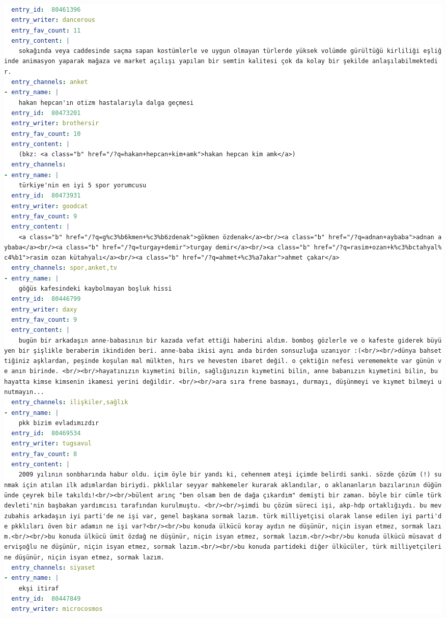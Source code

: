 ```yaml
  entry_id:  80461396
  entry_writer: dancerous
  entry_fav_count: 11
  entry_content: |
    sokağında veya caddesinde saçma sapan kostümlerle ve uygun olmayan türlerde yüksek volümde gürültüğü kirliliği eşliğinde animasyon yaparak mağaza ve market açılışı yapılan bir semtin kalitesi çok da kolay bir şekilde anlaşılabilmektedir.
  entry_channels: anket
- entry_name: |
    hakan hepcan'ın otizm hastalarıyla dalga geçmesi
  entry_id:  80473201
  entry_writer: brothersir
  entry_fav_count: 10
  entry_content: |
    (bkz: <a class="b" href="/?q=hakan+hepcan+kim+amk">hakan hepcan kim amk</a>)
  entry_channels: 
- entry_name: |
    türkiye'nin en iyi 5 spor yorumcusu
  entry_id:  80473931
  entry_writer: goodcat
  entry_fav_count: 9
  entry_content: |
    <a class="b" href="/?q=g%c3%b6kmen+%c3%b6zdenak">gökmen özdenak</a><br/><a class="b" href="/?q=adnan+aybaba">adnan aybaba</a><br/><a class="b" href="/?q=turgay+demir">turgay demir</a><br/><a class="b" href="/?q=rasim+ozan+k%c3%bctahyal%c4%b1">rasim ozan kütahyalı</a><br/><a class="b" href="/?q=ahmet+%c3%a7akar">ahmet çakar</a>
  entry_channels: spor,anket,tv
- entry_name: |
    göğüs kafesindeki kaybolmayan boşluk hissi
  entry_id:  80446799
  entry_writer: daxy
  entry_fav_count: 9
  entry_content: |
    bugün bir arkadaşın anne-babasının bir kazada vefat ettiği haberini aldım. bomboş gözlerle ve o kafeste giderek büyüyen bir şişlikle beraberim ikindiden beri. anne-baba ikisi aynı anda birden sonsuzluğa uzanıyor :(<br/><br/>dünya bahsettiğiniz aşklardan, peşinde koşulan mal mülkten, hırs ve hevesten ibaret değil. o çektiğin nefesi verememekte var günün ve anın birinde. <br/><br/>hayatınızın kıymetini bilin, sağlığınızın kıymetini bilin, anne babanızın kıymetini bilin, bu hayatta kimse kimsenin ikamesi yerini değildir. <br/><br/>ara sıra frene basmayı, durmayı, düşünmeyi ve kıymet bilmeyi unutmayın...
  entry_channels: ilişkiler,sağlık
- entry_name: |
    pkk bizim evladımızdır
  entry_id:  80469534
  entry_writer: tugsavul
  entry_fav_count: 8
  entry_content: |
    2009 yılının sonbharında habur oldu. içim öyle bir yandı ki, cehennem ateşi içimde belirdi sanki. sözde çözüm (!) sunmak için atılan ilk adımlardan biriydi. pkklılar seyyar mahkemeler kurarak aklandılar, o aklananların bazılarının düğününde çeyrek bile takıldı!<br/><br/>bülent arınç "ben olsam ben de dağa çıkardım" demişti bir zaman. böyle bir cümle türk devleti'nin başbakan yardımcısı tarafından kurulmuştu. <br/><br/>şimdi bu çözüm süreci işi, akp-hdp ortaklığıydı. bu mevzubahis arkadaşın iyi parti'de ne işi var, genel başkana sormak lazım. türk milliyetçisi olarak lanse edilen iyi parti'de pkklıları öven bir adamın ne işi var?<br/><br/>bu konuda ülkücü koray aydın ne düşünür, niçin isyan etmez, sormak lazım.<br/><br/>bu konuda ülkücü ümit özdağ ne düşünür, niçin isyan etmez, sormak lazım.<br/><br/>bu konuda ülkücü müsavat dervişoğlu ne düşünür, niçin isyan etmez, sormak lazım.<br/><br/>bu konuda partideki diğer ülkücüler, türk milliyetçileri ne düşünür, niçin isyan etmez, sormak lazım.
  entry_channels: siyaset
- entry_name: |
    ekşi itiraf
  entry_id:  80447849
  entry_writer: microcosmos
```